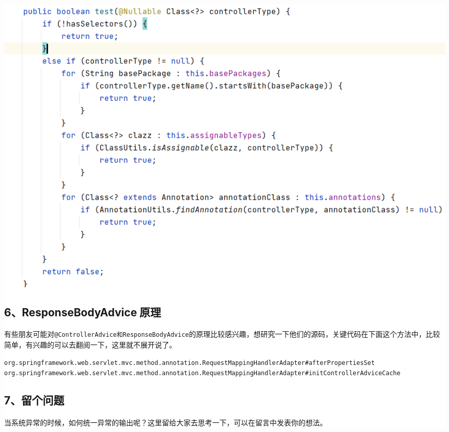 ![img](./assets/640-1720013898119-295.png)

## 6、ResponseBodyAdvice 原理

有些朋友可能对`@ControllerAdvice和ResponseBodyAdvice`的原理比较感兴趣，想研究一下他们的源码，关键代码在下面这个方法中，比较简单，有兴趣的可以去翻阅一下，这里就不展开说了。

```
org.springframework.web.servlet.mvc.method.annotation.RequestMappingHandlerAdapter#afterPropertiesSet
org.springframework.web.servlet.mvc.method.annotation.RequestMappingHandlerAdapter#initControllerAdviceCache
```

## 7、留个问题

当系统异常的时候，如何统一异常的输出呢？这里留给大家去思考一下，可以在留言中发表你的想法。
